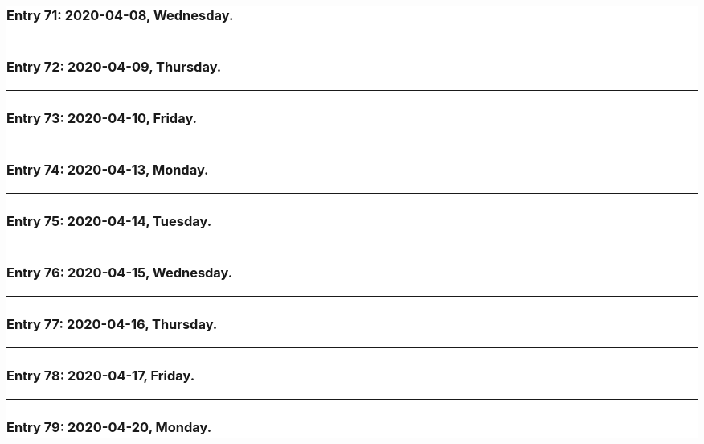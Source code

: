 ### Entry 71: 2020-04-08, Wednesday.   



------
<div id='id-section72'/>   

### Entry 72: 2020-04-09, Thursday.   



------
<div id='id-section73'/>   

### Entry 73: 2020-04-10, Friday.   



------
<div id='id-section74'/>   

### Entry 74: 2020-04-13, Monday.   



------
<div id='id-section75'/>   

### Entry 75: 2020-04-14, Tuesday.   



------
<div id='id-section76'/>   

### Entry 76: 2020-04-15, Wednesday.   



------
<div id='id-section77'/>   

### Entry 77: 2020-04-16, Thursday.   



------
<div id='id-section78'/>   

### Entry 78: 2020-04-17, Friday.   



------
<div id='id-section79'/>   

### Entry 79: 2020-04-20, Monday.   

